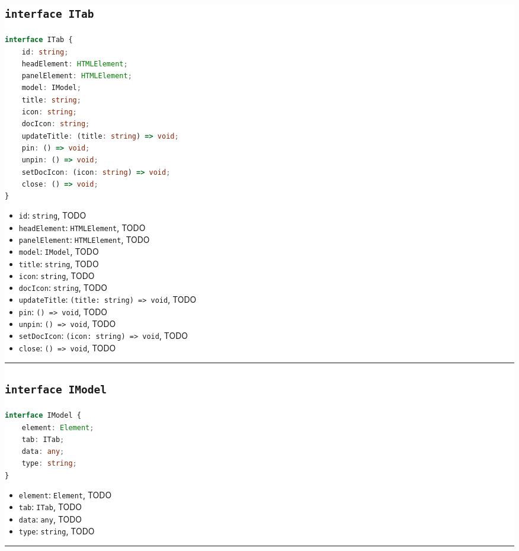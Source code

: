
## `interface ITab`

```typescript
interface ITab {
    id: string;
    headElement: HTMLElement;
    panelElement: HTMLElement;
    model: IModel;
    title: string;
    icon: string;
    docIcon: string;
    updateTitle: (title: string) => void;
    pin: () => void;
    unpin: () => void;
    setDocIcon: (icon: string) => void;
    close: () => void;
}
```

- `id`: `string`, TODO
- `headElement`: `HTMLElement`, TODO
- `panelElement`: `HTMLElement`, TODO
- `model`: `IModel`, TODO
- `title`: `string`, TODO
- `icon`: `string`, TODO
- `docIcon`: `string`, TODO
- `updateTitle`: `(title: string) => void`, TODO
- `pin`: `() => void`, TODO
- `unpin`: `() => void`, TODO
- `setDocIcon`: `(icon: string) => void`, TODO
- `close`: `() => void`, TODO

---

## `interface IModel`

```typescript
interface IModel {
    element: Element;
    tab: ITab;
    data: any;
    type: string;
}
```

- `element`: `Element`, TODO
- `tab`: `ITab`, TODO
- `data`: `any`, TODO
- `type`: `string`, TODO

---
